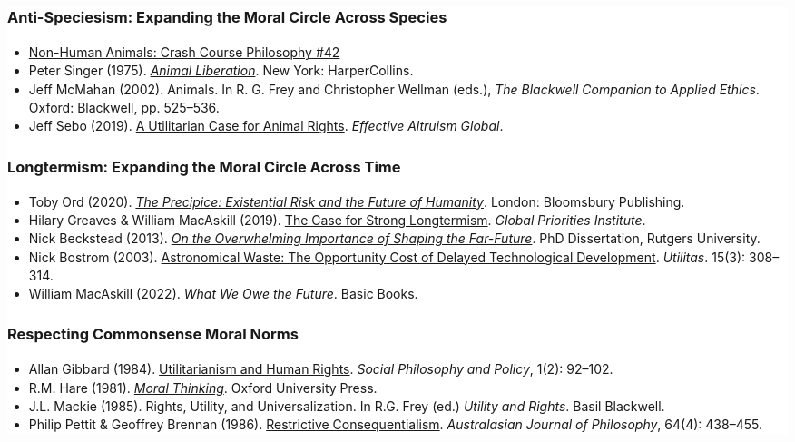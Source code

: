 ### Anti-Speciesism: Expanding the Moral Circle Across Species

- [Non-Human Animals: Crash Course Philosophy #42](https://youtu.be/y3-BX-jN_Ac)
- Peter Singer (1975). _[Animal Liberation](<https://en.wikipedia.org/wiki/Animal_Liberation_(book)>)_. New York: HarperCollins.
- Jeff McMahan (2002). Animals. In R. G. Frey and Christopher Wellman (eds.), _The Blackwell Companion to Applied Ethics_. Oxford: Blackwell, pp. 525–536.
- Jeff Sebo (2019). [A Utilitarian Case for Animal Rights](https://www.youtube.com/watch?v=vELWCTgA9oA). _Effective Altruism Global_.

### Longtermism: Expanding the Moral Circle Across Time

- Toby Ord (2020). _[The Precipice: Existential Risk and the Future of Humanity](https://theprecipice.com/)_. London: Bloomsbury Publishing.
- Hilary Greaves & William MacAskill (2019). [The Case for Strong Longtermism](https://globalprioritiesinstitute.org/hilary-greaves-william-macaskill-the-case-for-strong-longtermism/). _Global Priorities Institute_.
- Nick Beckstead (2013). _[On the Overwhelming Importance of Shaping the Far-Future](https://drive.google.com/file/d/0B8P94pg6WYCIc0lXSUVYS1BnMkE/view?resourcekey=0-nk6wM1QIPl0qWVh2z9FG4Q)_. PhD Dissertation, Rutgers University.
- Nick Bostrom (2003). [Astronomical Waste: The Opportunity Cost of Delayed Technological Development](https://nickbostrom.com/astronomical/waste.pdf). _Utilitas_. 15(3): 308–314.
- William MacAskill (2022). _[What We Owe the Future](https://whatweowethefuture.com/)_. Basic Books.

### Respecting Commonsense Moral Norms

- Allan Gibbard (1984). [Utilitarianism and Human Rights](https://doi.org/10.1017/s0265052500003897). _Social Philosophy and Policy_, 1(2): 92–102.
- R.M. Hare (1981). _[Moral Thinking](https://philpapers.org/rec/HARMTI)_. Oxford University Press.
- J.L. Mackie (1985). Rights, Utility, and Universalization. In R.G. Frey (ed.) _Utility and Rights_. Basil Blackwell.
- Philip Pettit & Geoffrey Brennan (1986). [Restrictive Consequentialism](https://doi.org/10.1080/00048408612342631). _Australasian Journal of Philosophy_, 64(4): 438–455.

[^1]: Sidgwick, H. (1981). _The Methods of Ethics_. Hackett Publishing. Book IV, p. 414
[^2]: For a discussion of demandingness in the context of global poverty alleviation, see Singer, P. (2009). _[The Life You Can Save](https://www.thelifeyoucansave.org/the-book/)_. New York: Penguin Random House LLC.
[^3]: GiveWell (2019). [Your dollar goes further overseas](https://www.givewell.org/giving101/Your-dollar-goes-further-overseas).
[^4]: Berman, J. Z., Barasch, A., Levine, E. E., & Small, D. A. (2018). [Impediments to Effective Altruism: The Role of Subjective Preferences in Charitable Giving](https://journals.sagepub.com/doi/10.1177/0956797617747648). _Psychological Science_. 29(5): 834–844.
[^5]: The case for cause neutrality is made in Effective Altruism Foundation (2017). [The Benefits of Cause-Neutrality](https://ea-foundation.org/blog/the-benefits-of-cause-neutrality-2/).
[^6]: Ord, T. (2013). [The Moral Imperative Towards Cost-Effectiveness in Global Health](https://pdfs.semanticscholar.org/1016/bb6788716e7b489c08853ce64f0063870a4b.pdf). _Center for Global Development_.
[^7]: Cf. Singer, P. (1981). _[The Expanding Circle: Ethics, Evolution, and Moral Progress](https://press.princeton.edu/books/paperback/9780691150697/the-expanding-circle)_. Princeton: Princeton University Press.
[^8]: Singer, P. (2011). _[Practical Ethics](https://en.wikipedia.org/wiki/Practical_Ethics)_. Cambridge: Cambridge University Press., p. 50
[^9]: Cf. MacAskill, W. (2015). _[Doing Good Better: How Effective Altruism Can Help You Make a Difference](https://www.effectivealtruism.org/doing-good-better/)_. New York: Penguin Random House. Chapter 1.
[^10]:
    Singer, P. (2002). _[Animal Liberation](<https://en.wikipedia.org/wiki/Animal_Liberation_(book)>)_. New York: HarperCollins Publishers., p. 9
    Indeed, there is psychological evidence suggesting that speciesism goes hand in hand with other discriminatory attitudes like racism, sexism, and homophobia: Cf.
    Caviola, L; Everett, J. A. C. & Faber, N. S. (2017). [The Moral Standing of Animals: Towards a Psychology of Speciesism](http://www.jimaceverett.com/wp-content/uploads/2017/12/Caviola-Everett-and-Faber-2018-Speciesism-JPSP-Pre-Print.pdf). _Journal of Personality and Social Psychology_. 116(6): 1011–1029.

[^11]: For instance, see the [Cambridge Declaration on Consciousness](https://en.wikipedia.org/wiki/Animal_consciousness#Cambridge_Declaration_on_Consciousness) from Low, P. et al. (2012)
[^12]: Ray, G. (2017). [How Many Wild Animals Are There?](https://was-research.org/writing-by-others/many-wild-animals/). _Wild Animal Suffering Research_.
[^13]:
    There is an ongoing academic debate about the moral importance of wild animal welfare. For example, see the following:
    Ng, Y. (1995). [Towards Welfare Biology: Evolutionary Economics of Animal Consciousness and Suffering](https://www.ntu.edu.sg/home/ykng/Towards%20Welfare%20Biology-1995.pdf). _Biology and Philosophy_. 10 (3): 255–285. [doi:10.1007/BF00852469](https://doi.org/10.1007%2FBF00852469)
    McMahan, J. (2013). [The Moral Problem of Predation](http://jeffersonmcmahan.com/wp-content/uploads/2012/11/The-Moral-Problem-of-Predation.pdf). In Chignell, A; Cuneo, T. & Halteman, M. (eds.). _Philosophy Comes to Dinner: Arguments on the Ethics of Eating_. London: Routledge.
    Moen, O. M. (2016). [The Ethics of Wild Animal Suffering](http://www.olemartinmoen.com/wp-content/uploads/TheEthicsofWildAnimalSuffering.pdf). _Etikk I Praksis - Nordic Journal of Applied Ethics_. **10**: 1–14.


[^15]: Adams, F. C. (2008). Long-Term Astrophysical Processes. In Bostrom, N. and Cirkovic, M. (eds.) [​Global Catastrophic Risks](https://global.oup.com/academic/product/global-catastrophic-risks-9780199606504?cc=de&lang=en&).​ Oxford: Oxford University Press.
[^16]: For a discussion of this idea and its underlying assumptions, see Beckstead, N. (2013). _[On the Overwhelming Importance of Shaping the Far-Future](https://drive.google.com/file/d/0B8P94pg6WYCIc0lXSUVYS1BnMkE/view?resourcekey=0-nk6wM1QIPl0qWVh2z9FG4Q)_. PhD Dissertation, Rutgers University.
[^17]: Cf. Greaves, H. & MacAskill, W. (2019). [The Case for Strong Longtermism](https://globalprioritiesinstitute.org/hilary-greaves-william-macaskill-the-case-for-strong-longtermism/). _Global Priorities Institute_. Section 4.1.
[^18]: For a detailed discussion of existential risks and the moral importance of the long-run future of humanity, see Ord, T. (2020). _[The Precipice: Existential Risk and the Future of Humanity](https://theprecipice.com/)_. London: Bloomsbury Publishing.
[^19]: For a classic paper on the importance of reducing existential risk, see Bostrom, N. (2013). [Existential Risk Prevention as Global Priority](http://www.existential-risk.org/concept.pdf). _Global Policy_. 4 (1): 15–3.
[^20]: Note that Professor William MacAskill, coauthor of this website, is also a coauthor of this paper.
[^21]: As [chapter 2 explains](/types-of-utilitarianism#multi-level-utilitarianism-versus-single-level-utilitarianism): "[T]o our knowledge no one has ever defended single-level utilitarianism [i.e., using the utilitarian criterion as a universal decision procedure], including the classical utilitarians. Deliberately calculating the expected consequences of our actions is error-prone and risks falling into decision paralysis."
[^27]: This might (but need not) include performing some “back of the envelope” calculations of expected value. Even then, to truly maximize expected value, these naive calculations must be tempered by constraints against ruthless scheming, given our prior judgment that the latter is most likely counterproductive. That is, if we calculate a slightly higher explicit “expected value” for one act than another, but the former involves egregious norm-breaking, we should probably conclude that the latter (safer) option is _actually_ better in expectation.